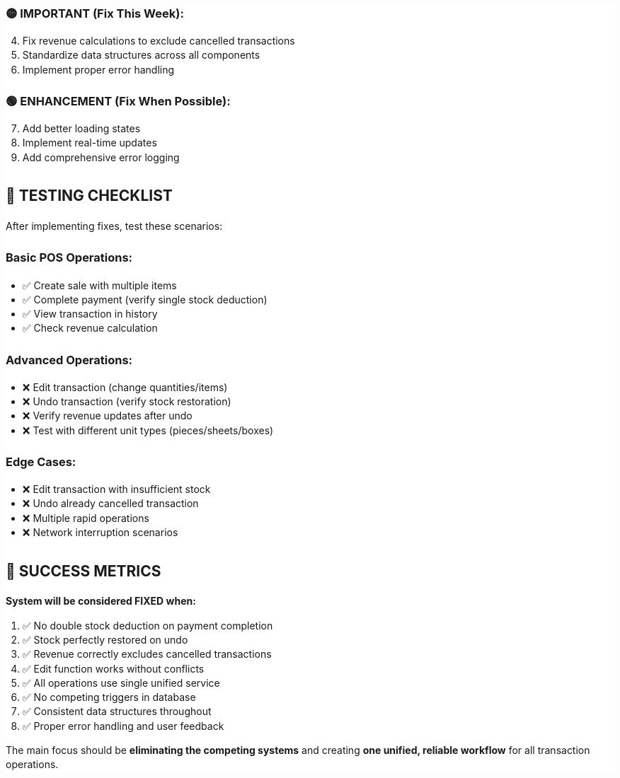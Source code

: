 ### **🟡 IMPORTANT (Fix This Week):**

4. Fix revenue calculations to exclude cancelled transactions
5. Standardize data structures across all components
6. Implement proper error handling

### **🟢 ENHANCEMENT (Fix When Possible):**

7. Add better loading states
8. Implement real-time updates
9. Add comprehensive error logging

## 🧪 TESTING CHECKLIST

After implementing fixes, test these scenarios:

### **Basic POS Operations:**

- ✅ Create sale with multiple items
- ✅ Complete payment (verify single stock deduction)
- ✅ View transaction in history
- ✅ Check revenue calculation

### **Advanced Operations:**

- ❌ Edit transaction (change quantities/items)
- ❌ Undo transaction (verify stock restoration)
- ❌ Verify revenue updates after undo
- ❌ Test with different unit types (pieces/sheets/boxes)

### **Edge Cases:**

- ❌ Edit transaction with insufficient stock
- ❌ Undo already cancelled transaction
- ❌ Multiple rapid operations
- ❌ Network interruption scenarios

## 🎯 SUCCESS METRICS

**System will be considered FIXED when:**

1. ✅ No double stock deduction on payment completion
2. ✅ Stock perfectly restored on undo
3. ✅ Revenue correctly excludes cancelled transactions
4. ✅ Edit function works without conflicts
5. ✅ All operations use single unified service
6. ✅ No competing triggers in database
7. ✅ Consistent data structures throughout
8. ✅ Proper error handling and user feedback

The main focus should be **eliminating the competing systems** and creating **one unified, reliable workflow** for all transaction operations.
